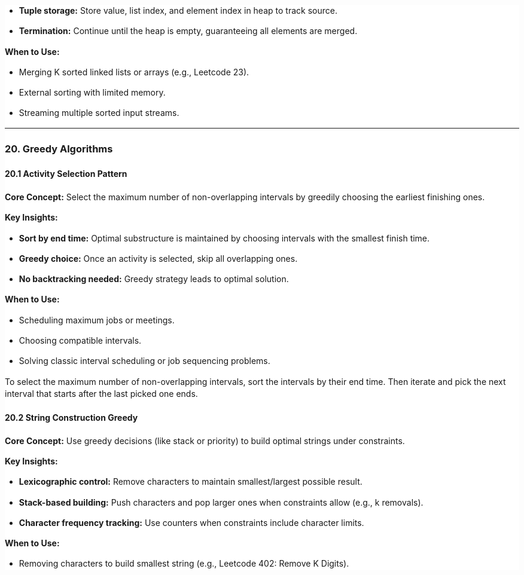 - **Tuple storage:** Store value, list index, and element index in heap to track source.
    
- **Termination:** Continue until the heap is empty, guaranteeing all elements are merged.
    

**When to Use:**

- Merging K sorted linked lists or arrays (e.g., Leetcode 23).
    
- External sorting with limited memory.
    
- Streaming multiple sorted input streams.
    

---

### **20. Greedy Algorithms**

#### **20.1 Activity Selection Pattern**

**Core Concept:** Select the maximum number of non-overlapping intervals by greedily choosing the earliest finishing ones.

**Key Insights:**

- **Sort by end time:** Optimal substructure is maintained by choosing intervals with the smallest finish time.
    
- **Greedy choice:** Once an activity is selected, skip all overlapping ones.
    
- **No backtracking needed:** Greedy strategy leads to optimal solution.
    

**When to Use:**

- Scheduling maximum jobs or meetings.
    
- Choosing compatible intervals.
    
- Solving classic interval scheduling or job sequencing problems.
    

To select the maximum number of non-overlapping intervals, sort the intervals by their end time. Then iterate and pick the next interval that starts after the last picked one ends.

#### **20.2 String Construction Greedy**

**Core Concept:** Use greedy decisions (like stack or priority) to build optimal strings under constraints.

**Key Insights:**

- **Lexicographic control:** Remove characters to maintain smallest/largest possible result.
    
- **Stack-based building:** Push characters and pop larger ones when constraints allow (e.g., k removals).
    
- **Character frequency tracking:** Use counters when constraints include character limits.
    

**When to Use:**

- Removing characters to build smallest string (e.g., Leetcode 402: Remove K Digits).
    